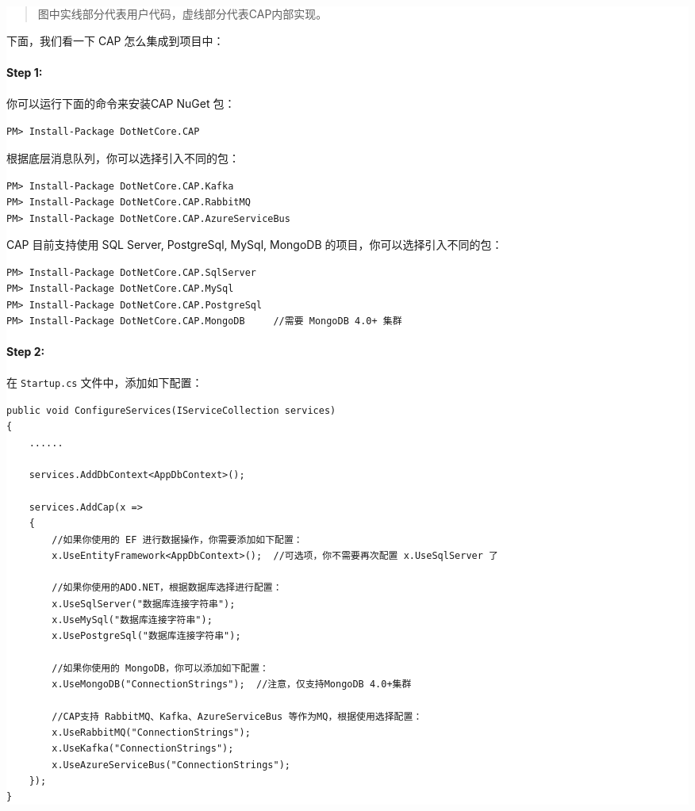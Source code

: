 > 图中实线部分代表用户代码，虚线部分代表CAP内部实现。

下面，我们看一下 CAP 怎么集成到项目中：

#### Step 1:

你可以运行下面的命令来安装CAP NuGet 包：

```
PM> Install-Package DotNetCore.CAP
```

根据底层消息队列，你可以选择引入不同的包：

```
PM> Install-Package DotNetCore.CAP.Kafka
PM> Install-Package DotNetCore.CAP.RabbitMQ
PM> Install-Package DotNetCore.CAP.AzureServiceBus
```

CAP 目前支持使用 SQL Server, PostgreSql, MySql, MongoDB 的项目，你可以选择引入不同的包：

```
PM> Install-Package DotNetCore.CAP.SqlServer
PM> Install-Package DotNetCore.CAP.MySql
PM> Install-Package DotNetCore.CAP.PostgreSql
PM> Install-Package DotNetCore.CAP.MongoDB     //需要 MongoDB 4.0+ 集群
```

#### Step 2:

在 `Startup.cs` 文件中，添加如下配置：

```
public void ConfigureServices(IServiceCollection services)
{
    ......

    services.AddDbContext<AppDbContext>();

    services.AddCap(x =>
    {
        //如果你使用的 EF 进行数据操作，你需要添加如下配置：
        x.UseEntityFramework<AppDbContext>();  //可选项，你不需要再次配置 x.UseSqlServer 了
        
        //如果你使用的ADO.NET，根据数据库选择进行配置：
        x.UseSqlServer("数据库连接字符串");
        x.UseMySql("数据库连接字符串");
        x.UsePostgreSql("数据库连接字符串");

        //如果你使用的 MongoDB，你可以添加如下配置：
        x.UseMongoDB("ConnectionStrings");  //注意，仅支持MongoDB 4.0+集群
    
        //CAP支持 RabbitMQ、Kafka、AzureServiceBus 等作为MQ，根据使用选择配置：
        x.UseRabbitMQ("ConnectionStrings");
        x.UseKafka("ConnectionStrings");
        x.UseAzureServiceBus("ConnectionStrings");
    });
}
```
